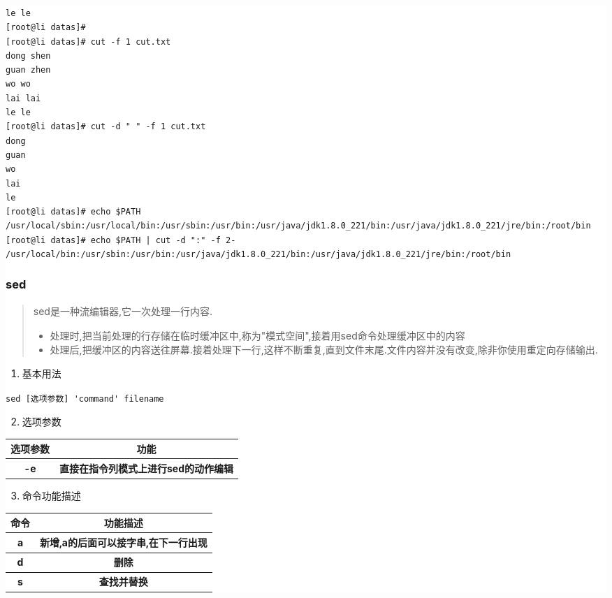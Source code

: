 ```shell script
le le
[root@li datas]# 
[root@li datas]# cut -f 1 cut.txt
dong shen
guan zhen
wo wo
lai lai
le le
[root@li datas]# cut -d " " -f 1 cut.txt
dong
guan
wo
lai
le
[root@li datas]# echo $PATH
/usr/local/sbin:/usr/local/bin:/usr/sbin:/usr/bin:/usr/java/jdk1.8.0_221/bin:/usr/java/jdk1.8.0_221/jre/bin:/root/bin
[root@li datas]# echo $PATH | cut -d ":" -f 2- 
/usr/local/bin:/usr/sbin:/usr/bin:/usr/java/jdk1.8.0_221/bin:/usr/java/jdk1.8.0_221/jre/bin:/root/bin
```
### sed
> sed是一种流编辑器,它一次处理一行内容.
> - 处理时,把当前处理的行存储在临时缓冲区中,称为"模式空间",接着用sed命令处理缓冲区中的内容
> - 处理后,把缓冲区的内容送往屏幕.接着处理下一行,这样不断重复,直到文件末尾.文件内容并没有改变,除非你使用重定向存储输出.

1. 基本用法
```shell script
sed [选项参数] 'command' filename
```
2. 选项参数
<table>
    <tr>
        <th>选项参数</th>
        <th>功能</th>
    </tr>
    <tr>
        <th>-e</th>
        <th>直接在指令列模式上进行sed的动作编辑</th>
    </tr>
</table>

3. 命令功能描述
<table>
    <tr>
        <th>命令</th>
        <th>功能描述</th>
    </tr>
    <tr>
        <th>a</th>
        <th>新增,a的后面可以接字串,在下一行出现</th>
    </tr>
    <tr>
        <th>d</th>
        <th>删除</th>
    </tr>
    <tr>
        <th>s</th>
        <th>查找并替换</th>
    </tr>
</table>
